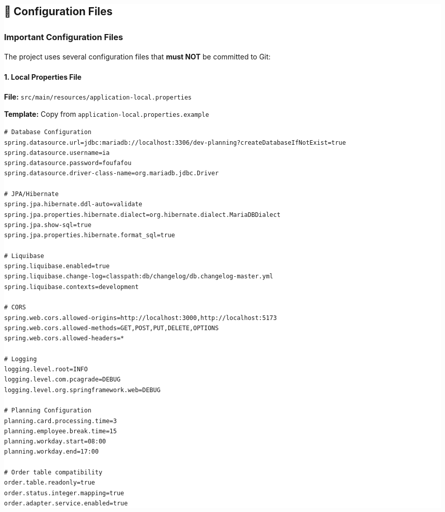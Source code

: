 
## 📝 Configuration Files

### Important Configuration Files

The project uses several configuration files that **must NOT** be committed to Git:

#### 1. Local Properties File

**File:** `src/main/resources/application-local.properties`

**Template:** Copy from `application-local.properties.example`

```properties
# Database Configuration
spring.datasource.url=jdbc:mariadb://localhost:3306/dev-planning?createDatabaseIfNotExist=true
spring.datasource.username=ia
spring.datasource.password=foufafou
spring.datasource.driver-class-name=org.mariadb.jdbc.Driver

# JPA/Hibernate
spring.jpa.hibernate.ddl-auto=validate
spring.jpa.properties.hibernate.dialect=org.hibernate.dialect.MariaDBDialect
spring.jpa.show-sql=true
spring.jpa.properties.hibernate.format_sql=true

# Liquibase
spring.liquibase.enabled=true
spring.liquibase.change-log=classpath:db/changelog/db.changelog-master.yml
spring.liquibase.contexts=development

# CORS
spring.web.cors.allowed-origins=http://localhost:3000,http://localhost:5173
spring.web.cors.allowed-methods=GET,POST,PUT,DELETE,OPTIONS
spring.web.cors.allowed-headers=*

# Logging
logging.level.root=INFO
logging.level.com.pcagrade=DEBUG
logging.level.org.springframework.web=DEBUG

# Planning Configuration
planning.card.processing.time=3
planning.employee.break.time=15
planning.workday.start=08:00
planning.workday.end=17:00

# Order table compatibility
order.table.readonly=true
order.status.integer.mapping=true
order.adapter.service.enabled=true
```
